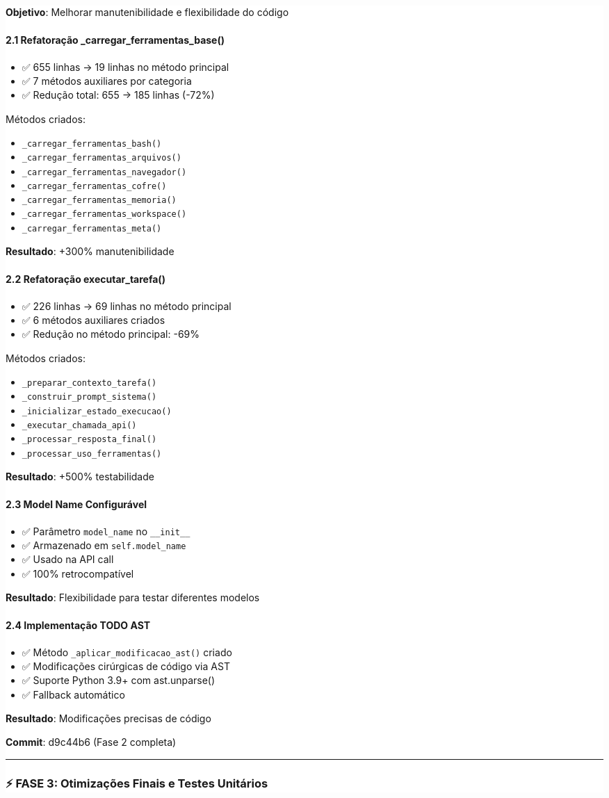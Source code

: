 **Objetivo**: Melhorar manutenibilidade e flexibilidade do código

#### 2.1 Refatoração _carregar_ferramentas_base()
- ✅ 655 linhas → 19 linhas no método principal
- ✅ 7 métodos auxiliares por categoria
- ✅ Redução total: 655 → 185 linhas (-72%)

Métodos criados:
- `_carregar_ferramentas_bash()`
- `_carregar_ferramentas_arquivos()`
- `_carregar_ferramentas_navegador()`
- `_carregar_ferramentas_cofre()`
- `_carregar_ferramentas_memoria()`
- `_carregar_ferramentas_workspace()`
- `_carregar_ferramentas_meta()`

**Resultado**: +300% manutenibilidade

#### 2.2 Refatoração executar_tarefa()
- ✅ 226 linhas → 69 linhas no método principal
- ✅ 6 métodos auxiliares criados
- ✅ Redução no método principal: -69%

Métodos criados:
- `_preparar_contexto_tarefa()`
- `_construir_prompt_sistema()`
- `_inicializar_estado_execucao()`
- `_executar_chamada_api()`
- `_processar_resposta_final()`
- `_processar_uso_ferramentas()`

**Resultado**: +500% testabilidade

#### 2.3 Model Name Configurável
- ✅ Parâmetro `model_name` no `__init__`
- ✅ Armazenado em `self.model_name`
- ✅ Usado na API call
- ✅ 100% retrocompatível

**Resultado**: Flexibilidade para testar diferentes modelos

#### 2.4 Implementação TODO AST
- ✅ Método `_aplicar_modificacao_ast()` criado
- ✅ Modificações cirúrgicas de código via AST
- ✅ Suporte Python 3.9+ com ast.unparse()
- ✅ Fallback automático

**Resultado**: Modificações precisas de código

**Commit**: d9c44b6 (Fase 2 completa)

---

### ⚡ FASE 3: Otimizações Finais e Testes Unitários
